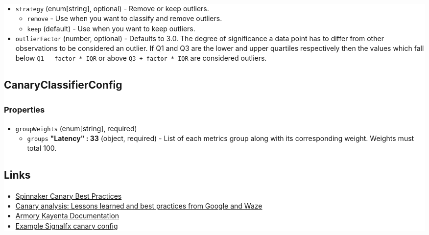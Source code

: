 - `strategy` (enum[string], optional) - Remove or keep outliers.
  - `remove` - Use when you want to classify and remove outliers.
  - `keep` (default) - Use when you want to keep outliers.
- `outlierFactor` (number, optional) - Defaults to 3.0. The degree of significance a data point has to differ from other observations to be considered an outlier. If Q1 and Q3 are the lower and upper quartiles respectively then the values which fall below `Q1 - factor * IQR` or above `Q3 + factor * IQR` are considered outliers.

## CanaryClassifierConfig

### Properties

- `groupWeights` (enum[string], required)
  - `groups` **"Latency" : 33** (object, required) - List of each metrics group along with its corresponding weight. Weights must total 100.
  
## Links

- [Spinnaker Canary Best Practices]
- [Canary analysis: Lessons learned and best practices from Google and Waze]
- [Armory Kayenta Documentation]
- [Example Signalfx canary config](../kayenta-signalfx/docs/metric-set-query-config.md)
  
[Spinnaker Canary Best Practices]: https://www.spinnaker.io/guides/user/canary/best-practices/
[Armory Kayenta Documentation]: https://docs.armory.io/spinnaker/configure_kayenta/
[Markdown Syntax for Object Notation (MSON)]: https://github.com/apiaryio/mson
[Canary analysis: Lessons learned and best practices from Google and Waze]: https://cloud.google.com/blog/products/devops-sre/canary-analysis-lessons-learned-and-best-practices-from-google-and-waze
[Netflix Automated Canary Analysis Judge]: https://github.com/spinnaker/kayenta/blob/master/kayenta-judge/src/main/scala/com/netflix/kayenta/judge/NetflixACAJudge.scala
[Mann Whitney Classifier]: https://github.com/spinnaker/kayenta/blob/master/kayenta-judge/src/main/scala/com/netflix/kayenta/judge/classifiers/metric/MannWhitneyClassifier.scala
[Interquartile Range Detector]: https://github.com/spinnaker/kayenta/blob/master/kayenta-judge/src/main/scala/com/netflix/kayenta/judge/detectors/IQRDetector.scala
